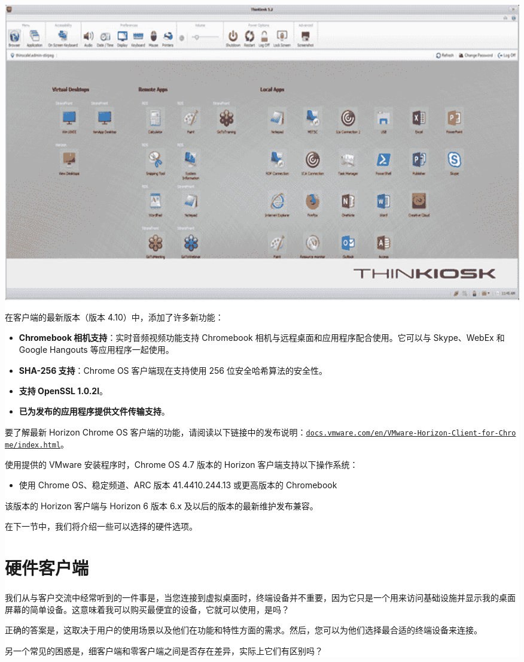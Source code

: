 ![](img/a46435df-4b13-4a20-bec8-ba78bc9fc304.png)

在客户端的最新版本（版本 4.10）中，添加了许多新功能：

+   **Chromebook 相机支持**：实时音频视频功能支持 Chromebook 相机与远程桌面和应用程序配合使用。它可以与 Skype、WebEx 和 Google Hangouts 等应用程序一起使用。

+   **SHA-256 支持**：Chrome OS 客户端现在支持使用 256 位安全哈希算法的安全性。

+   **支持 OpenSSL 1.0.2l**。

+   **已为发布的应用程序提供文件传输支持**。

要了解最新 Horizon Chrome OS 客户端的功能，请阅读以下链接中的发布说明：[`docs.vmware.com/en/VMware-Horizon-Client-for-Chrome/index.html`](https://docs.vmware.com/en/VMware-Horizon-Client-for-Chrome/index.html)。

使用提供的 VMware 安装程序时，Chrome OS 4.7 版本的 Horizon 客户端支持以下操作系统：

+   使用 Chrome OS、稳定频道、ARC 版本 41.4410.244.13 或更高版本的 Chromebook

该版本的 Horizon 客户端与 Horizon 6 版本 6.x 及以后的版本的最新维护发布兼容。

在下一节中，我们将介绍一些可以选择的硬件选项。

# 硬件客户端

我们从与客户交流中经常听到的一件事是，当您连接到虚拟桌面时，终端设备并不重要，因为它只是一个用来访问基础设施并显示我的桌面屏幕的简单设备。这意味着我可以购买最便宜的设备，它就可以使用，是吗？

正确的答案是，这取决于用户的使用场景以及他们在功能和特性方面的需求。然后，您可以为他们选择最合适的终端设备来连接。

另一个常见的困惑是，细客户端和零客户端之间是否存在差异，实际上它们有区别吗？
